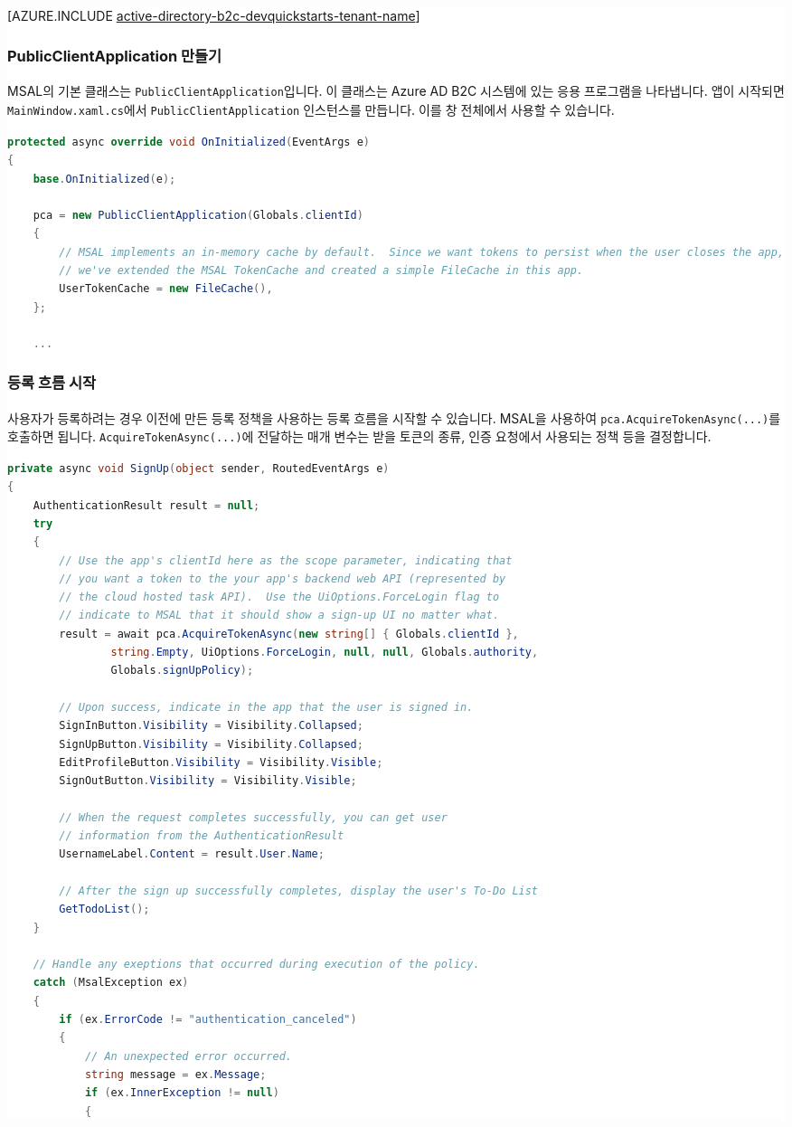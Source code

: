 [AZURE.INCLUDE [active-directory-b2c-devquickstarts-tenant-name](../../includes/active-directory-b2c-devquickstarts-tenant-name.md)]


### PublicClientApplication 만들기
MSAL의 기본 클래스는 `PublicClientApplication`입니다. 이 클래스는 Azure AD B2C 시스템에 있는 응용 프로그램을 나타냅니다. 앱이 시작되면 `MainWindow.xaml.cs`에서 `PublicClientApplication` 인스턴스를 만듭니다. 이를 창 전체에서 사용할 수 있습니다.

```C#
protected async override void OnInitialized(EventArgs e)
{
    base.OnInitialized(e);

    pca = new PublicClientApplication(Globals.clientId)
    {
        // MSAL implements an in-memory cache by default.  Since we want tokens to persist when the user closes the app, 
        // we've extended the MSAL TokenCache and created a simple FileCache in this app.
        UserTokenCache = new FileCache(),
    };
    
    ...
```

### 등록 흐름 시작
사용자가 등록하려는 경우 이전에 만든 등록 정책을 사용하는 등록 흐름을 시작할 수 있습니다. MSAL을 사용하여 `pca.AcquireTokenAsync(...)`를 호출하면 됩니다. `AcquireTokenAsync(...)`에 전달하는 매개 변수는 받을 토큰의 종류, 인증 요청에서 사용되는 정책 등을 결정합니다.

```C#
private async void SignUp(object sender, RoutedEventArgs e)
{
    AuthenticationResult result = null;
    try
    {
        // Use the app's clientId here as the scope parameter, indicating that
        // you want a token to the your app's backend web API (represented by
        // the cloud hosted task API).  Use the UiOptions.ForceLogin flag to
        // indicate to MSAL that it should show a sign-up UI no matter what.
        result = await pca.AcquireTokenAsync(new string[] { Globals.clientId },
                string.Empty, UiOptions.ForceLogin, null, null, Globals.authority,
                Globals.signUpPolicy);

        // Upon success, indicate in the app that the user is signed in.
        SignInButton.Visibility = Visibility.Collapsed;
        SignUpButton.Visibility = Visibility.Collapsed;
        EditProfileButton.Visibility = Visibility.Visible;
        SignOutButton.Visibility = Visibility.Visible;

        // When the request completes successfully, you can get user 
        // information from the AuthenticationResult
        UsernameLabel.Content = result.User.Name;

        // After the sign up successfully completes, display the user's To-Do List
        GetTodoList();
    }

    // Handle any exeptions that occurred during execution of the policy.
    catch (MsalException ex)
    {
        if (ex.ErrorCode != "authentication_canceled")
        {
            // An unexpected error occurred.
            string message = ex.Message;
            if (ex.InnerException != null)
            {
```